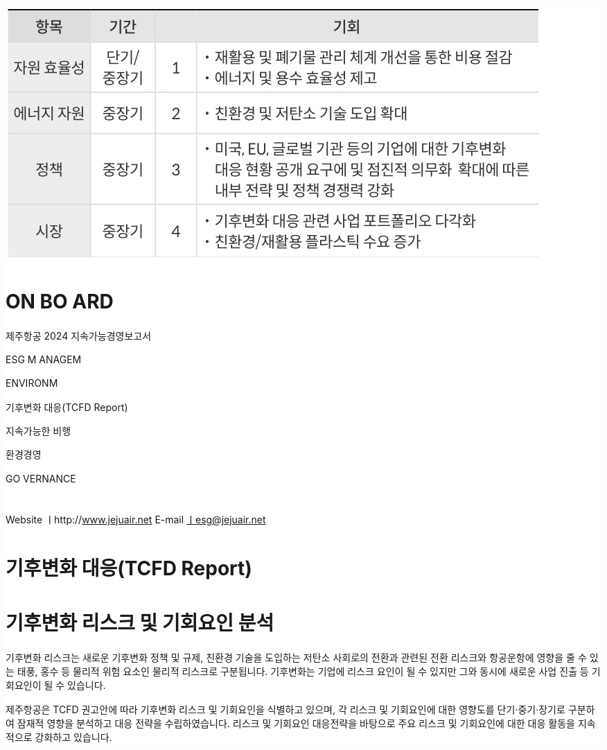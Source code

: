 ![](images/912b0e186b3bc873f0c306e25d15f3f7bc66c275cbcedb132de05bdc31f5c1c0.jpg)  

# ON BO ARD  

제주항공 2024 지속가능경영보고서  

ESG M ANAGEM  

ENVIRONM  

기후변화 대응(TCFD Report)  

지속가능한 비행  

환경경영  

GO VERNANCE  

#  

Website ㅣhttp://www.jejuair.net E-mail ㅣesg@jejuair.net  

# 기후변화 대응(TCFD Report)  

# 기후변화 리스크 및 기회요인 분석  

기후변화 리스크는 새로운 기후변화 정책 및 규제, 친환경 기술을 도입하는 저탄소 사회로의 전환과 관련된 전환 리스크와 항공운항에 영향을 줄 수 있는 태풍, 홍수 등 물리적 위험 요소인 물리적 리스크로 구분됩니다. 기후변화는 기업에 리스크 요인이 될 수 있지만 그와 동시에 새로운 사업 진출 등 기회요인이 될 수 있습니다.  

제주항공은 TCFD 권고안에 따라 기후변화 리스크 및 기회요인을 식별하고 있으며, 각 리스크 및 기회요인에 대한 영향도를 단기·중기·장기로 구분하여 잠재적 영향을 분석하고 대응 전략을 수립하였습니다. 리스크 및 기회요인 대응전략을 바탕으로 주요 리스크 및 기회요인에 대한 대응 활동을 지속적으로 강화하고 있습니다.  
